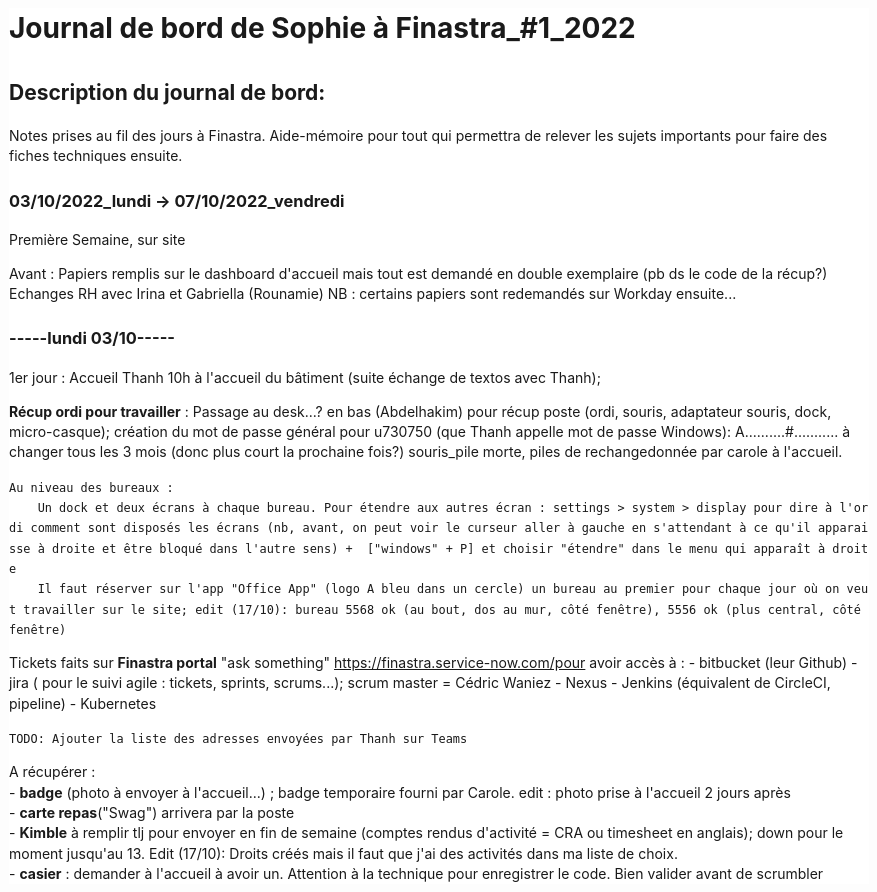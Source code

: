 
# Journal de bord de Sophie à Finastra_#1_2022

## Description du journal de bord:
Notes prises au fil des jours à Finastra. Aide-mémoire pour tout qui permettra de relever les sujets importants pour faire des fiches techniques ensuite.

### 03/10/2022_lundi -> 07/10/2022_vendredi
Première Semaine, sur site

Avant : Papiers remplis sur le dashboard d'accueil mais tout est demandé en double exemplaire (pb ds le code de la récup?)
Echanges RH avec Irina et Gabriella (Rounamie)
NB : certains papiers sont redemandés sur Workday ensuite...

### -----lundi 03/10-----
1er jour :
Accueil Thanh 10h à l'accueil du bâtiment (suite échange de textos avec Thanh);

**Récup ordi pour travailler** :
    Passage au desk...? en bas (Abdelhakim) pour récup poste (ordi, souris, adaptateur souris, dock, micro-casque);
    création du mot de passe général pour u730750 (que Thanh appelle mot de passe Windows):
    A..........#........... à changer tous les 3 mois (donc plus court la prochaine fois?)
    souris_pile morte, piles de rechangedonnée par carole à l'accueil.

    Au niveau des bureaux :
        Un dock et deux écrans à chaque bureau. Pour étendre aux autres écran : settings > system > display pour dire à l'ordi comment sont disposés les écrans (nb, avant, on peut voir le curseur aller à gauche en s'attendant à ce qu'il apparaisse à droite et être bloqué dans l'autre sens) +  ["windows" + P] et choisir "étendre" dans le menu qui apparaît à droite
        Il faut réserver sur l'app "Office App" (logo A bleu dans un cercle) un bureau au premier pour chaque jour où on veut travailler sur le site; edit (17/10): bureau 5568 ok (au bout, dos au mur, côté fenêtre), 5556 ok (plus central, côté fenêtre)
 

Tickets faits sur **Finastra portal** "ask something" https://finastra.service-now.com/pour avoir accès à :
    - bitbucket (leur Github)
    - jira ( pour le suivi agile : tickets, sprints, scrums...); scrum master = Cédric Waniez
    - Nexus
    - Jenkins (équivalent de CircleCI, pipeline)
    - Kubernetes

    TODO: Ajouter la liste des adresses envoyées par Thanh sur Teams

A récupérer :  
    - **badge** (photo à envoyer à l'accueil...) ; badge temporaire fourni par Carole. edit : photo prise à l'accueil 2 jours après  
    - **carte repas**("Swag") arrivera par la poste  
    - **Kimble** à remplir tlj pour envoyer en fin de semaine  (comptes rendus d'activité = CRA ou timesheet en anglais); down pour le moment jusqu'au 13. Edit (17/10): Droits créés mais il faut que j'ai des activités dans ma liste de choix.  
    - **casier** : demander à l'accueil à avoir un. Attention à la technique pour enregistrer le code. Bien valider avant de scrumbler
